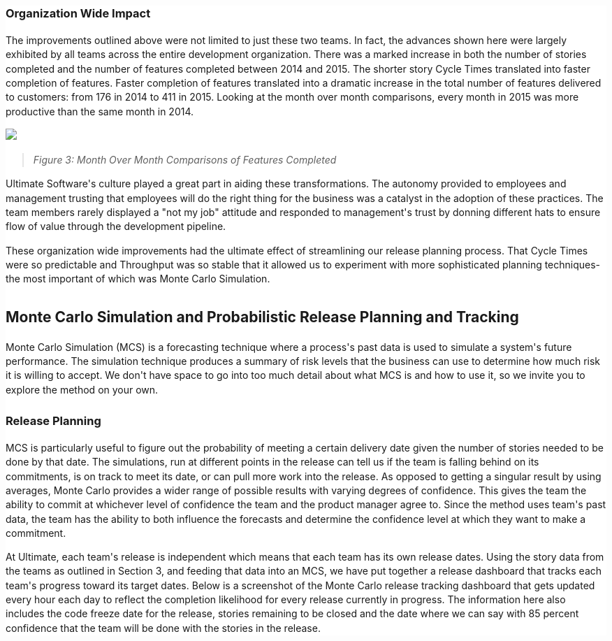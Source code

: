 ### Organization Wide Impact

The improvements outlined above were not limited to just these two teams. In fact, the advances shown here were largely exhibited by all teams across the entire development organization. There was a marked increase in both the number of stories completed and the number of features completed between 2014 and 2015. The shorter story Cycle Times translated into faster completion of features. Faster completion of features translated into a dramatic increase in the total number of features delivered to customers: from 176 in 2014 to 411 in 2015. Looking at the month over month comparisons, every month in 2015 was more productive than the same month in 2014.

![](https://cdn.infoq.com/statics_s2_20170411-0445/resource/articles/kanban-scaling-agile-ultimate/en/resources/3fig3.jpg)

> _Figure 3: Month Over Month Comparisons of Features Completed_

Ultimate Software's culture played a great part in aiding these transformations. The autonomy provided to employees and management trusting that employees will do the right thing for the business was a catalyst in the adoption of these practices. The team members rarely displayed a "not my job" attitude and responded to management's trust by donning different hats to ensure flow of value through the development pipeline.

These organization wide improvements had the ultimate effect of streamlining our release planning process. That Cycle Times were so predictable and Throughput was so stable that it allowed us to experiment with more sophisticated planning techniques-the most important of which was Monte Carlo Simulation.

## Monte Carlo Simulation and Probabilistic Release Planning and Tracking

Monte Carlo Simulation (MCS) is a forecasting technique where a process's past data is used to simulate a system's future performance. The simulation technique produces a summary of risk levels that the business can use to determine how much risk it is willing to accept. We don't have space to go into too much detail about what MCS is and how to use it, so we invite you to explore the method on your own.

### Release Planning

MCS is particularly useful to figure out the probability of meeting a certain delivery date given the number of stories needed to be done by that date. The simulations, run at different points in the release can tell us if the team is falling behind on its commitments, is on track to meet its date, or can pull more work into the release. As opposed to getting a singular result by using averages, Monte Carlo provides a wider range of possible results with varying degrees of confidence. This gives the team the ability to commit at whichever level of confidence the team and the product manager agree to. Since the method uses team's past data, the team has the ability to both influence the forecasts and determine the confidence level at which they want to make a commitment.

At Ultimate, each team's release is independent which means that each team has its own release dates. Using the story data from the teams as outlined in Section 3, and feeding that data into an MCS, we have put together a release dashboard that tracks each team's progress toward its target dates. Below is a screenshot of the Monte Carlo release tracking dashboard that gets updated every hour each day to reflect the completion likelihood for every release currently in progress. The information here also includes the code freeze date for the release, stories remaining to be closed and the date where we can say with 85 percent confidence that the team will be done with the stories in the release.
